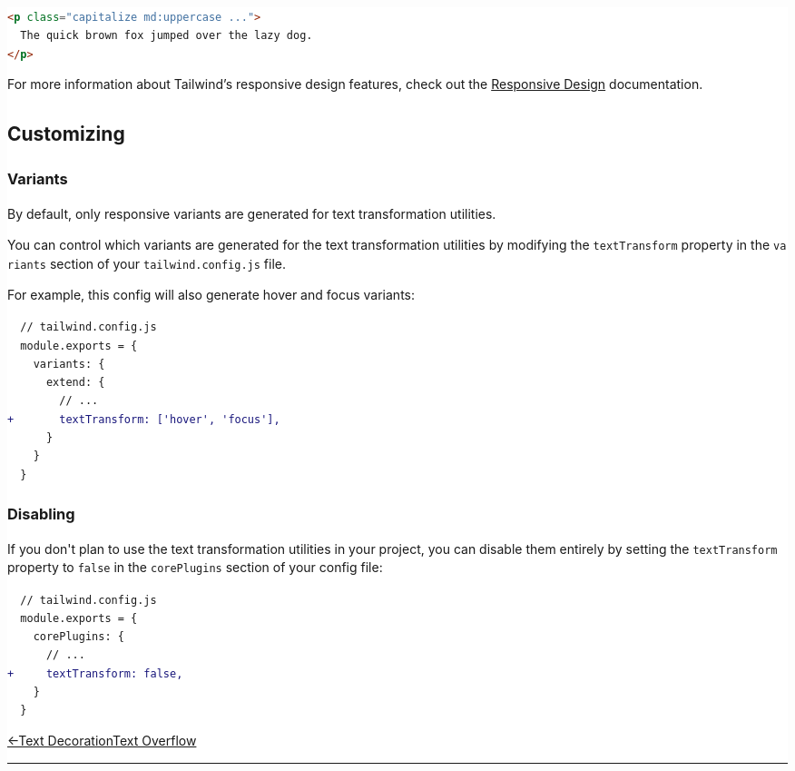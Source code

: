```html
<p class="capitalize md:uppercase ...">
  The quick brown fox jumped over the lazy dog.
</p>
```

For more information about Tailwind’s responsive design features, check out the [Responsive Design](https://tailwindcss.com/docs/responsive-design) documentation.

## Customizing

### Variants

By default, only responsive variants are generated for text transformation utilities.

You can control which variants are generated for the text transformation utilities by modifying the `textTransform` property in the `variants` section of your `tailwind.config.js` file.

For example, this config will also generate hover and focus variants:

```diff
  // tailwind.config.js
  module.exports = {
    variants: {
      extend: {
        // ...
+       textTransform: ['hover', 'focus'],
      }
    }
  }
```

### Disabling

If you don't plan to use the text transformation utilities in your project, you can disable them entirely by setting the `textTransform` property to `false` in the `corePlugins` section of your config file:

```diff
  // tailwind.config.js
  module.exports = {
    corePlugins: {
      // ...
+     textTransform: false,
    }
  }
```

[←Text Decoration](https://tailwindcss.com/docs/text-decoration)[Text Overflow
  ](https://tailwindcss.com/docs/text-overflow)



---


